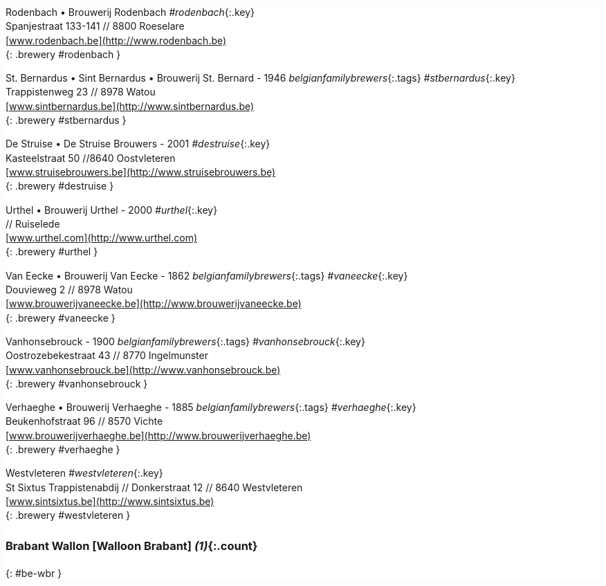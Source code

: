 
 Rodenbach • Brouwerij Rodenbach   _#rodenbach_{:.key} <br>
Spanjestraat 133-141 // 8800 Roeselare  <br>
[www.rodenbach.be](http://www.rodenbach.be)  <br>
{: .brewery #rodenbach }


 St. Bernardus • Sint Bernardus • Brouwerij St. Bernard  - 1946  _belgianfamilybrewers_{:.tags} _#stbernardus_{:.key} <br>
Trappistenweg 23 // 8978 Watou  <br>
[www.sintbernardus.be](http://www.sintbernardus.be)  <br>
{: .brewery #stbernardus }


 De Struise • De Struise Brouwers  - 2001   _#destruise_{:.key} <br>
Kasteelstraat 50 //8640 Oostvleteren  <br>
[www.struisebrouwers.be](http://www.struisebrouwers.be)  <br>
{: .brewery #destruise }


 Urthel • Brouwerij Urthel  - 2000   _#urthel_{:.key} <br>
// Ruiselede  <br>
[www.urthel.com](http://www.urthel.com)  <br>
{: .brewery #urthel }


 Van Eecke • Brouwerij Van Eecke  - 1862  _belgianfamilybrewers_{:.tags} _#vaneecke_{:.key} <br>
Douvieweg 2 // 8978 Watou  <br>
[www.brouwerijvaneecke.be](http://www.brouwerijvaneecke.be)  <br>
{: .brewery #vaneecke }


 Vanhonsebrouck  - 1900  _belgianfamilybrewers_{:.tags} _#vanhonsebrouck_{:.key} <br>
Oostrozebekestraat 43 // 8770 Ingelmunster  <br>
[www.vanhonsebrouck.be](http://www.vanhonsebrouck.be)  <br>
{: .brewery #vanhonsebrouck }


 Verhaeghe • Brouwerij Verhaeghe  - 1885  _belgianfamilybrewers_{:.tags} _#verhaeghe_{:.key} <br>
Beukenhofstraat 96 // 8570 Vichte  <br>
[www.brouwerijverhaeghe.be](http://www.brouwerijverhaeghe.be)  <br>
{: .brewery #verhaeghe }


 Westvleteren   _#westvleteren_{:.key} <br>
St Sixtus Trappistenabdij // Donkerstraat 12 // 8640 Westvleteren  <br>
[www.sintsixtus.be](http://www.sintsixtus.be)  <br>
{: .brewery #westvleteren }




### Brabant Wallon [Walloon Brabant] _(1)_{:.count}
{: #be-wbr }




<div class='columns2' markdown='1'>


</div>
